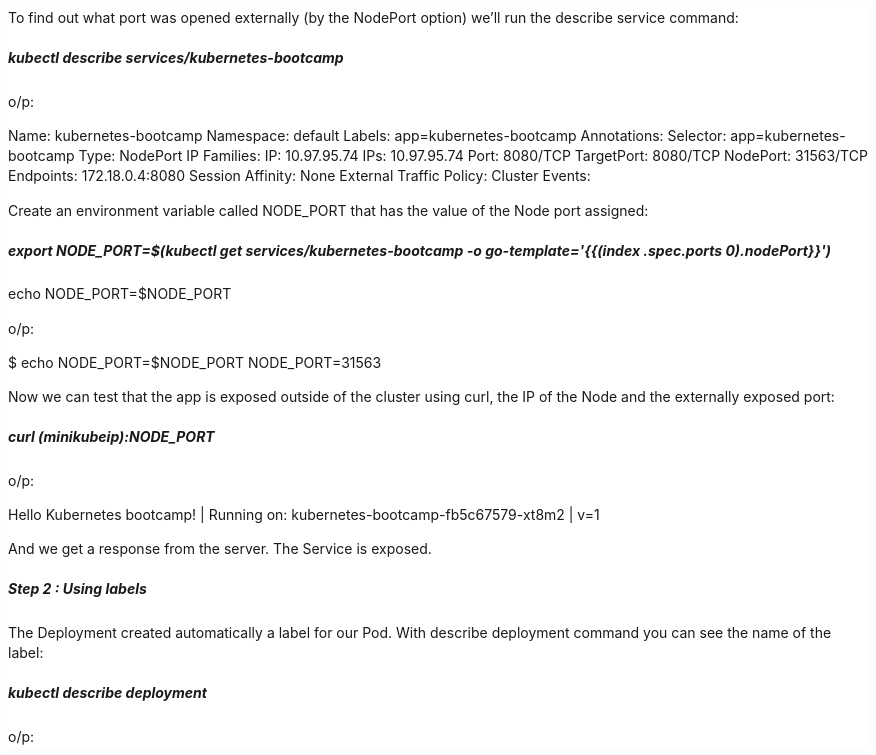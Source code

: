 To find out what port was opened externally (by the NodePort option) we’ll run the describe service command:

##### kubectl describe services/kubernetes-bootcamp

o/p:

Name:                     kubernetes-bootcamp
Namespace:                default
Labels:                   app=kubernetes-bootcamp
Annotations:              <none>
Selector:                 app=kubernetes-bootcamp
Type:                     NodePort
IP Families:              <none>
IP:                       10.97.95.74
IPs:                      10.97.95.74
Port:                     <unset>  8080/TCP
TargetPort:               8080/TCP
NodePort:                 <unset>  31563/TCP
Endpoints:                172.18.0.4:8080
Session Affinity:         None
External Traffic Policy:  Cluster
Events:                   <none>

Create an environment variable called NODE_PORT that has the value of the Node port assigned:

##### export NODE_PORT=$(kubectl get services/kubernetes-bootcamp -o go-template='{{(index .spec.ports 0).nodePort}}')
echo NODE_PORT=$NODE_PORT

o/p:

$ echo NODE_PORT=$NODE_PORT
NODE_PORT=31563

Now we can test that the app is exposed outside of the cluster using curl, the IP of the Node and the externally exposed port:

##### curl $(minikube ip):$NODE_PORT

o/p:

Hello Kubernetes bootcamp! | Running on: kubernetes-bootcamp-fb5c67579-xt8m2 | v=1

And we get a response from the server. The Service is exposed.





##### Step 2 : Using labels

The Deployment created automatically a label for our Pod. With describe deployment command you can see the name of the label:

##### kubectl describe deployment

o/p:
